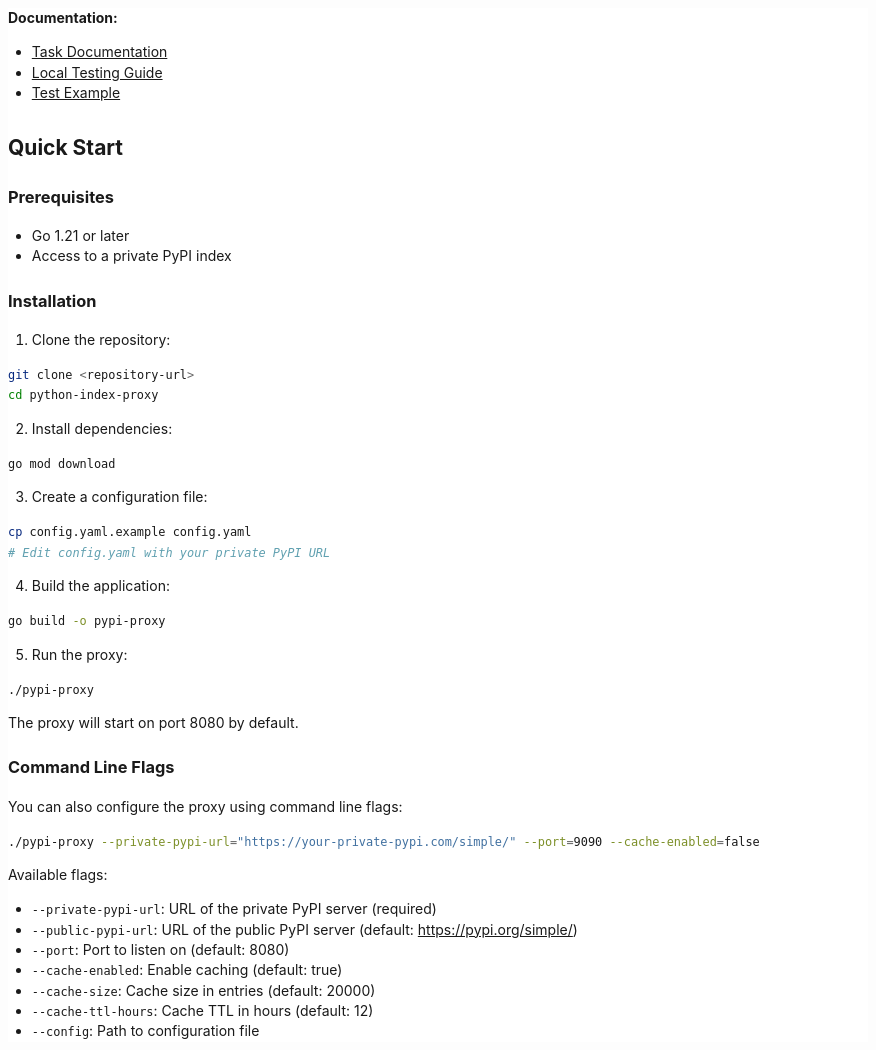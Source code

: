**Documentation:**
- [Task Documentation](task/prefetch-dependencies-tejedor/0.2/README.md)
- [Local Testing Guide](task/prefetch-dependencies-tejedor/0.2/LOCAL_TESTING.md)
- [Test Example](task/prefetch-dependencies-tejedor/0.2/test-example.yaml)

## Quick Start

### Prerequisites

- Go 1.21 or later
- Access to a private PyPI index

### Installation

1. Clone the repository:
```bash
git clone <repository-url>
cd python-index-proxy
```

2. Install dependencies:
```bash
go mod download
```

3. Create a configuration file:
```bash
cp config.yaml.example config.yaml
# Edit config.yaml with your private PyPI URL
```

4. Build the application:
```bash
go build -o pypi-proxy
```

5. Run the proxy:
```bash
./pypi-proxy
```

The proxy will start on port 8080 by default.

### Command Line Flags

You can also configure the proxy using command line flags:

```bash
./pypi-proxy --private-pypi-url="https://your-private-pypi.com/simple/" --port=9090 --cache-enabled=false
```

Available flags:
- `--private-pypi-url`: URL of the private PyPI server (required)
- `--public-pypi-url`: URL of the public PyPI server (default: https://pypi.org/simple/)
- `--port`: Port to listen on (default: 8080)
- `--cache-enabled`: Enable caching (default: true)
- `--cache-size`: Cache size in entries (default: 20000)
- `--cache-ttl-hours`: Cache TTL in hours (default: 12)
- `--config`: Path to configuration file
